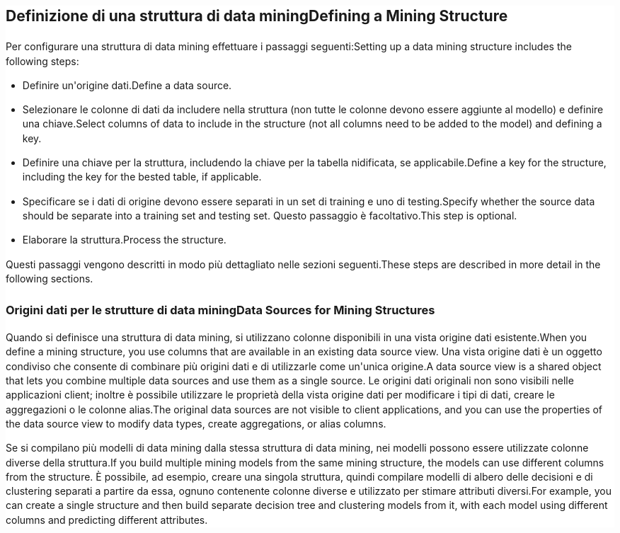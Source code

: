 ## <a name="defining-a-mining-structure"></a><span data-ttu-id="74e9a-117">Definizione di una struttura di data mining</span><span class="sxs-lookup"><span data-stu-id="74e9a-117">Defining a Mining Structure</span></span>  
 <span data-ttu-id="74e9a-118">Per configurare una struttura di data mining effettuare i passaggi seguenti:</span><span class="sxs-lookup"><span data-stu-id="74e9a-118">Setting up a data mining structure includes the following steps:</span></span>  
  
-   <span data-ttu-id="74e9a-119">Definire un'origine dati.</span><span class="sxs-lookup"><span data-stu-id="74e9a-119">Define a data source.</span></span>  
  
-   <span data-ttu-id="74e9a-120">Selezionare le colonne di dati da includere nella struttura (non tutte le colonne devono essere aggiunte al modello) e definire una chiave.</span><span class="sxs-lookup"><span data-stu-id="74e9a-120">Select columns of data to include in the structure (not all columns need to be added to the model) and defining a key.</span></span>  
  
-   <span data-ttu-id="74e9a-121">Definire una chiave per la struttura, includendo la chiave per la tabella nidificata, se applicabile.</span><span class="sxs-lookup"><span data-stu-id="74e9a-121">Define a key for the structure, including the key for the bested table, if applicable.</span></span>  
  
-   <span data-ttu-id="74e9a-122">Specificare se i dati di origine devono essere separati in un set di training e uno di testing.</span><span class="sxs-lookup"><span data-stu-id="74e9a-122">Specify whether the source data should be separate into a training set and testing set.</span></span> <span data-ttu-id="74e9a-123">Questo passaggio è facoltativo.</span><span class="sxs-lookup"><span data-stu-id="74e9a-123">This step is optional.</span></span>  
  
-   <span data-ttu-id="74e9a-124">Elaborare la struttura.</span><span class="sxs-lookup"><span data-stu-id="74e9a-124">Process the structure.</span></span>  
  
 <span data-ttu-id="74e9a-125">Questi passaggi vengono descritti in modo più dettagliato nelle sezioni seguenti.</span><span class="sxs-lookup"><span data-stu-id="74e9a-125">These steps are described in more detail in the following sections.</span></span>  
  
### <a name="data-sources-for-mining-structures"></a><span data-ttu-id="74e9a-126">Origini dati per le strutture di data mining</span><span class="sxs-lookup"><span data-stu-id="74e9a-126">Data Sources for Mining Structures</span></span>  
 <span data-ttu-id="74e9a-127">Quando si definisce una struttura di data mining, si utilizzano colonne disponibili in una vista origine dati esistente.</span><span class="sxs-lookup"><span data-stu-id="74e9a-127">When you define a mining structure, you use columns that are available in an existing data source view.</span></span> <span data-ttu-id="74e9a-128">Una vista origine dati è un oggetto condiviso che consente di combinare più origini dati e di utilizzarle come un'unica origine.</span><span class="sxs-lookup"><span data-stu-id="74e9a-128">A data source view is a shared object that lets you combine multiple data sources and use them as a single source.</span></span> <span data-ttu-id="74e9a-129">Le origini dati originali non sono visibili nelle applicazioni client; inoltre è possibile utilizzare le proprietà della vista origine dati per modificare i tipi di dati, creare le aggregazioni o le colonne alias.</span><span class="sxs-lookup"><span data-stu-id="74e9a-129">The original data sources are not visible to client applications, and you can use the properties of the data source view to modify data types, create aggregations, or alias columns.</span></span>  
  
 <span data-ttu-id="74e9a-130">Se si compilano più modelli di data mining dalla stessa struttura di data mining, nei modelli possono essere utilizzate colonne diverse della struttura.</span><span class="sxs-lookup"><span data-stu-id="74e9a-130">If you build multiple mining models from the same mining structure, the models can use different columns from the structure.</span></span> <span data-ttu-id="74e9a-131">È possibile, ad esempio, creare una singola struttura, quindi compilare modelli di albero delle decisioni e di clustering separati a partire da essa, ognuno contenente colonne diverse e utilizzato per stimare attributi diversi.</span><span class="sxs-lookup"><span data-stu-id="74e9a-131">For example, you can create a single structure and then build separate decision tree and clustering models from it, with each model using different columns and predicting different attributes.</span></span>  
  